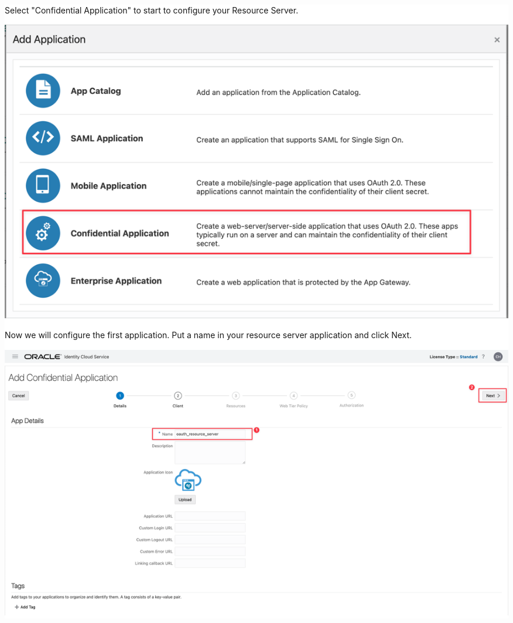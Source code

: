 Select "Confidential Application" to start to configure your Resource Server.

![img.png](images/confidentialapp.png)

Now we will configure the first application. Put a name in your resource server application and click Next.

![img.png](images/resource_server_1.png)
